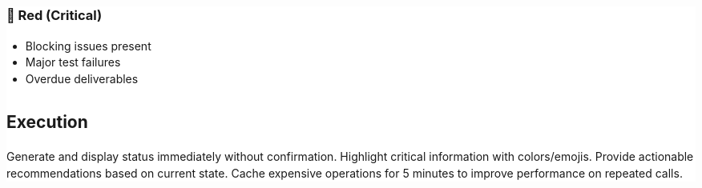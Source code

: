 ### 🔴 Red (Critical)
- Blocking issues present
- Major test failures
- Overdue deliverables

## Execution

Generate and display status immediately without confirmation. Highlight critical information with colors/emojis. Provide actionable recommendations based on current state. Cache expensive operations for 5 minutes to improve performance on repeated calls.
